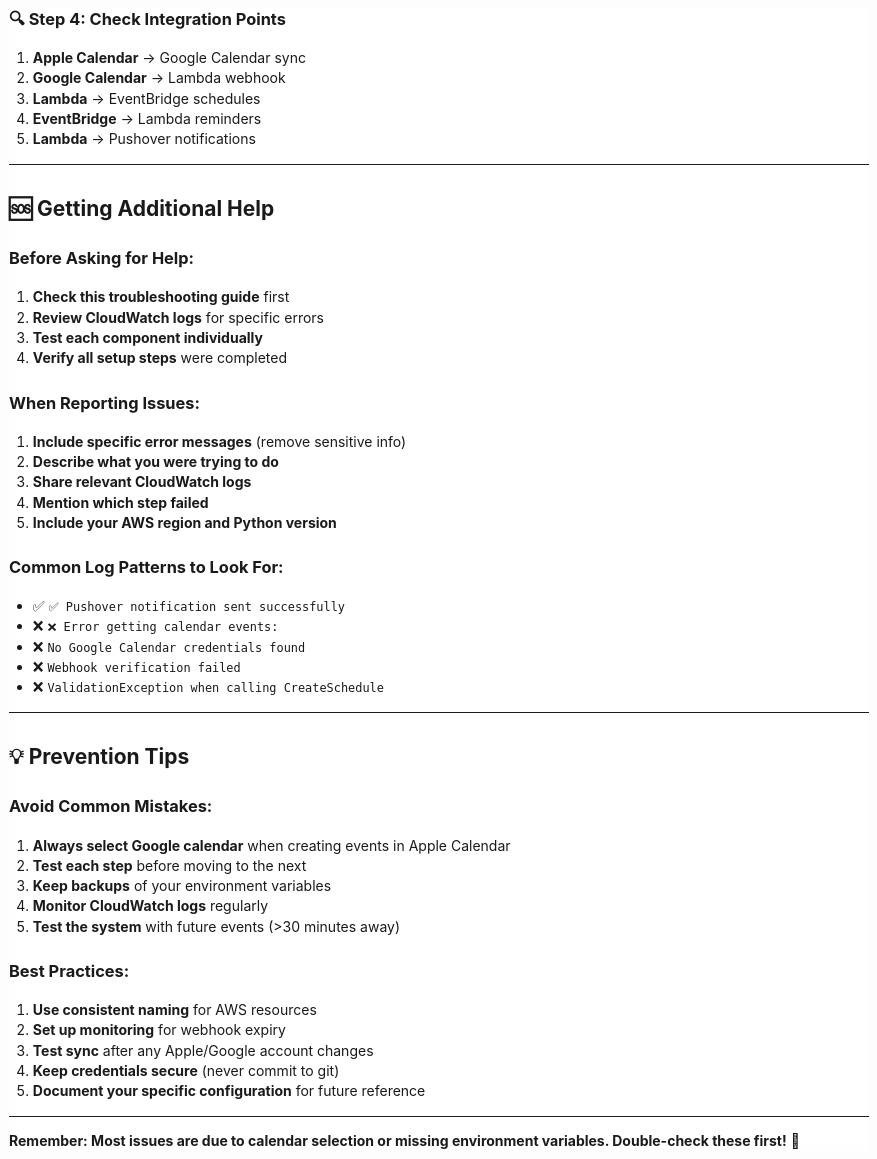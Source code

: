 ### 🔍 **Step 4: Check Integration Points**
1. **Apple Calendar** → Google Calendar sync
2. **Google Calendar** → Lambda webhook
3. **Lambda** → EventBridge schedules
4. **EventBridge** → Lambda reminders
5. **Lambda** → Pushover notifications

---

## 🆘 Getting Additional Help

### **Before Asking for Help:**
1. **Check this troubleshooting guide** first
2. **Review CloudWatch logs** for specific errors
3. **Test each component individually**
4. **Verify all setup steps** were completed

### **When Reporting Issues:**
1. **Include specific error messages** (remove sensitive info)
2. **Describe what you were trying to do**
3. **Share relevant CloudWatch logs**
4. **Mention which step failed**
5. **Include your AWS region and Python version**

### **Common Log Patterns to Look For:**
- ✅ `✅ Pushover notification sent successfully`
- ❌ `❌ Error getting calendar events:`
- ❌ `No Google Calendar credentials found`
- ❌ `Webhook verification failed`
- ❌ `ValidationException when calling CreateSchedule`

---

## 💡 Prevention Tips

### **Avoid Common Mistakes:**
1. **Always select Google calendar** when creating events in Apple Calendar
2. **Test each step** before moving to the next
3. **Keep backups** of your environment variables
4. **Monitor CloudWatch logs** regularly
5. **Test the system** with future events (>30 minutes away)

### **Best Practices:**
1. **Use consistent naming** for AWS resources
2. **Set up monitoring** for webhook expiry
3. **Test sync** after any Apple/Google account changes
4. **Keep credentials secure** (never commit to git)
5. **Document your specific configuration** for future reference

---

**Remember: Most issues are due to calendar selection or missing environment variables. Double-check these first!** 🎯